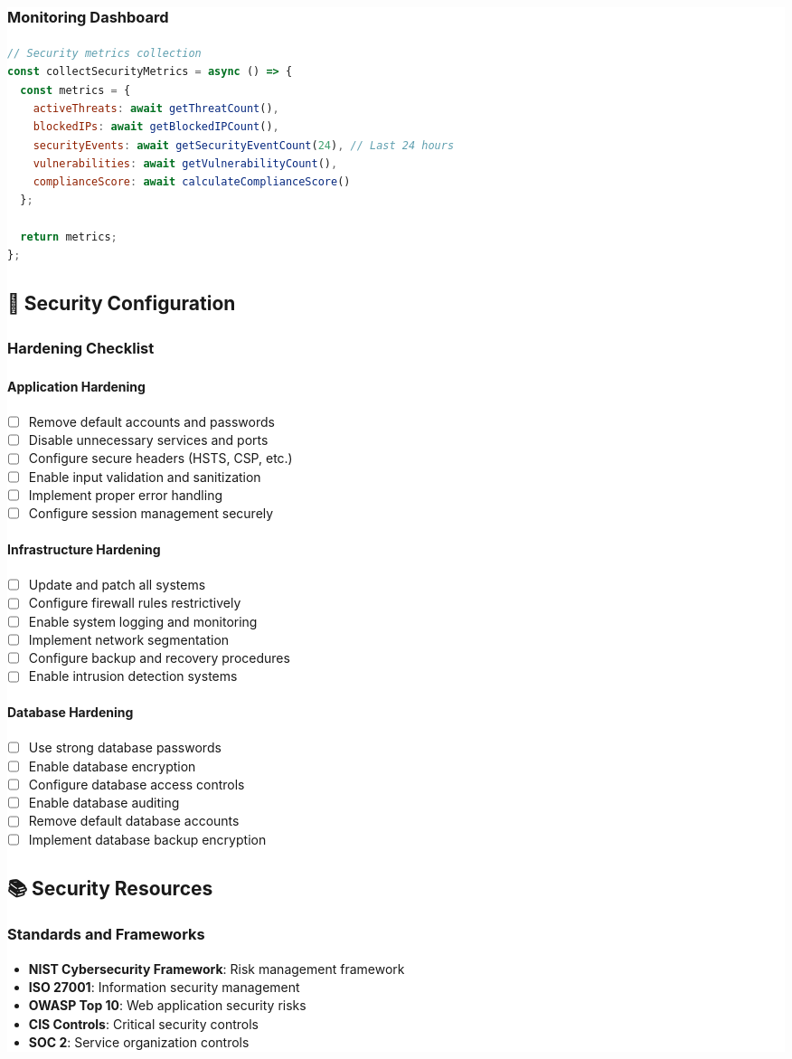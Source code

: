 ### Monitoring Dashboard
```javascript
// Security metrics collection
const collectSecurityMetrics = async () => {
  const metrics = {
    activeThreats: await getThreatCount(),
    blockedIPs: await getBlockedIPCount(),
    securityEvents: await getSecurityEventCount(24), // Last 24 hours
    vulnerabilities: await getVulnerabilityCount(),
    complianceScore: await calculateComplianceScore()
  };

  return metrics;
};
```

## 🔧 Security Configuration

### Hardening Checklist

#### Application Hardening
- [ ] Remove default accounts and passwords
- [ ] Disable unnecessary services and ports
- [ ] Configure secure headers (HSTS, CSP, etc.)
- [ ] Enable input validation and sanitization
- [ ] Implement proper error handling
- [ ] Configure session management securely

#### Infrastructure Hardening
- [ ] Update and patch all systems
- [ ] Configure firewall rules restrictively
- [ ] Enable system logging and monitoring
- [ ] Implement network segmentation
- [ ] Configure backup and recovery procedures
- [ ] Enable intrusion detection systems

#### Database Hardening
- [ ] Use strong database passwords
- [ ] Enable database encryption
- [ ] Configure database access controls
- [ ] Enable database auditing
- [ ] Remove default database accounts
- [ ] Implement database backup encryption

## 📚 Security Resources

### Standards and Frameworks
- **NIST Cybersecurity Framework**: Risk management framework
- **ISO 27001**: Information security management
- **OWASP Top 10**: Web application security risks
- **CIS Controls**: Critical security controls
- **SOC 2**: Service organization controls
